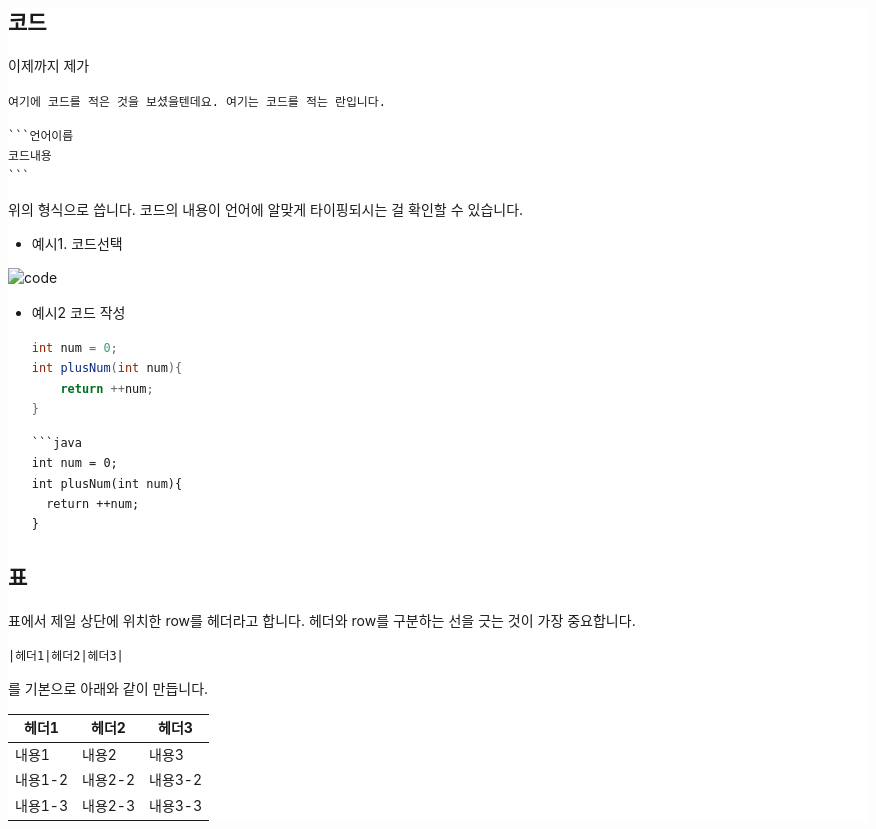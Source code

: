 

## 코드

이제까지 제가

```
여기에 코드를 적은 것을 보셨을텐데요. 여기는 코드를 적는 란입니다. 
```

```
​```언어이름
코드내용
​```
```

위의 형식으로 씁니다. 코드의 내용이 언어에 알맞게 타이핑되시는 걸 확인할 수 있습니다. 

* 예시1. 코드선택

![code](./MDFileFinishingImages/code.png)



* 예시2 코드 작성

  ```java
  int num = 0;
  int plusNum(int num){
      return ++num;
  }
  ```

  ```
  ​```java
  int num = 0;
  int plusNum(int num){
  	return ++num;
  }
  ```



## 표

표에서 제일 상단에 위치한 row를 헤더라고 합니다. 헤더와 row를 구분하는 선을 긋는 것이 가장 중요합니다.  

```
|헤더1|헤더2|헤더3|
```

를 기본으로 아래와 같이 만듭니다. 

| 헤더1   | 헤더2   | 헤더3   |
| ------- | ------- | ------- |
| 내용1   | 내용2   | 내용3   |
| 내용1-2 | 내용2-2 | 내용3-2 |
| 내용1-3 | 내용2-3 | 내용3-3 |

